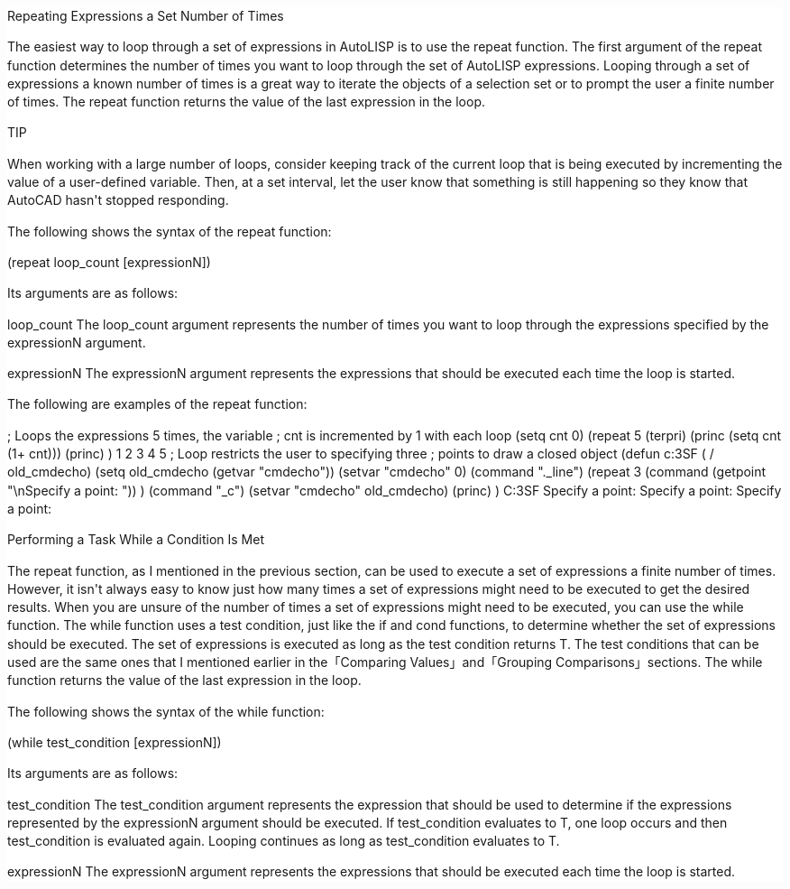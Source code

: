 Repeating Expressions a Set Number of Times

The easiest way to loop through a set of expressions in AutoLISP is to use the repeat function. The first argument of the repeat function determines the number of times you want to loop through the set of AutoLISP expressions. Looping through a set of expressions a known number of times is a great way to iterate the objects of a selection set or to prompt the user a finite number of times. The repeat function returns the value of the last expression in the loop.

TIP

When working with a large number of loops, consider keeping track of the current loop that is being executed by incrementing the value of a user-defined variable. Then, at a set interval, let the user know that something is still happening so they know that AutoCAD hasn't stopped responding.

The following shows the syntax of the repeat function:

(repeat loop_count [expressionN])

Its arguments are as follows:

loop_count The loop_count argument represents the number of times you want to loop through the expressions specified by the expressionN argument.

expressionN The expressionN argument represents the expressions that should be executed each time the loop is started.

The following are examples of the repeat function:

; Loops the expressions 5 times, the variable ; cnt is incremented by 1 with each loop (setq cnt 0) (repeat 5 (terpri) (princ (setq cnt (1+ cnt))) (princ) ) 1 2 3 4 5 ; Loop restricts the user to specifying three ; points to draw a closed object (defun c:3SF ( / old_cmdecho) (setq old_cmdecho (getvar "cmdecho")) (setvar "cmdecho" 0) (command "._line") (repeat 3 (command (getpoint "\nSpecify a point: ")) ) (command "_c") (setvar "cmdecho" old_cmdecho) (princ) ) C:3SF Specify a point: Specify a point: Specify a point:

Performing a Task While a Condition Is Met

The repeat function, as I mentioned in the previous section, can be used to execute a set of expressions a finite number of times. However, it isn't always easy to know just how many times a set of expressions might need to be executed to get the desired results. When you are unsure of the number of times a set of expressions might need to be executed, you can use the while function. The while function uses a test condition, just like the if and cond functions, to determine whether the set of expressions should be executed. The set of expressions is executed as long as the test condition returns T. The test conditions that can be used are the same ones that I mentioned earlier in the「Comparing Values」and「Grouping Comparisons」sections. The while function returns the value of the last expression in the loop.

The following shows the syntax of the while function:

(while test_condition [expressionN])

Its arguments are as follows:

test_condition The test_condition argument represents the expression that should be used to determine if the expressions represented by the expressionN argument should be executed. If test_condition evaluates to T, one loop occurs and then test_condition is evaluated again. Looping continues as long as test_condition evaluates to T.

expressionN The expressionN argument represents the expressions that should be executed each time the loop is started.
